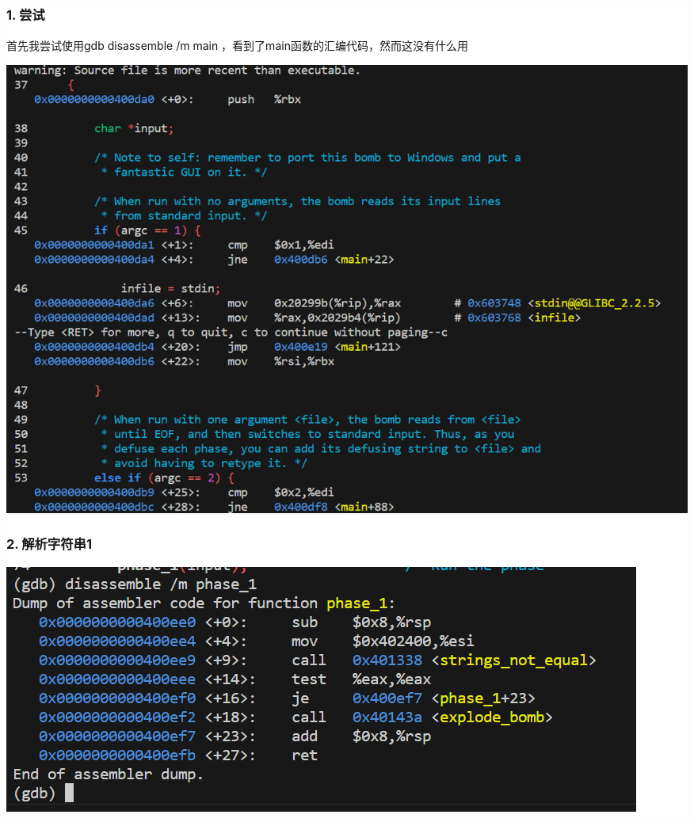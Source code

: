### 1. 尝试
首先我尝试使用gdb disassemble /m main ，看到了main函数的汇编代码，然而这没有什么用

![配置](./src/尝试main.png)
 
### 2. 解析字符串1

![配置](./src/3.png)
